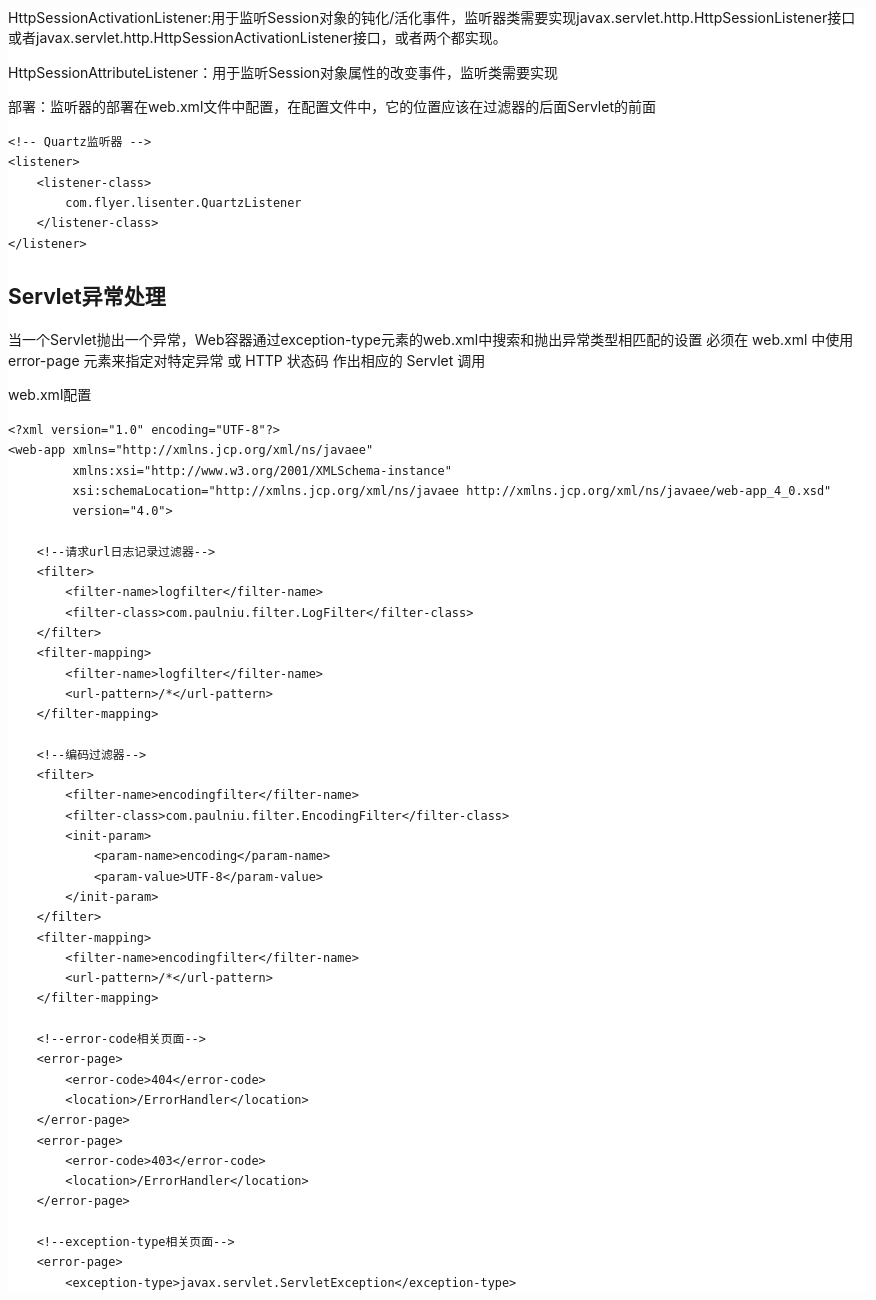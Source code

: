 HttpSessionActivationListener:用于监听Session对象的钝化/活化事件，监听器类需要实现javax.servlet.http.HttpSessionListener接口或者javax.servlet.http.HttpSessionActivationListener接口，或者两个都实现。

HttpSessionAttributeListener：用于监听Session对象属性的改变事件，监听类需要实现

部署：监听器的部署在web.xml文件中配置，在配置文件中，它的位置应该在过滤器的后面Servlet的前面
```
<!-- Quartz监听器 -->  
<listener>  
    <listener-class>  
        com.flyer.lisenter.QuartzListener  
    </listener-class>  
</listener> 
```

## Servlet异常处理
当一个Servlet抛出一个异常，Web容器通过exception-type元素的web.xml中搜索和抛出异常类型相匹配的设置
必须在 web.xml 中使用 error-page 元素来指定对特定异常 或 HTTP 状态码 作出相应的 Servlet 调用

web.xml配置
```
<?xml version="1.0" encoding="UTF-8"?>
<web-app xmlns="http://xmlns.jcp.org/xml/ns/javaee"
         xmlns:xsi="http://www.w3.org/2001/XMLSchema-instance"
         xsi:schemaLocation="http://xmlns.jcp.org/xml/ns/javaee http://xmlns.jcp.org/xml/ns/javaee/web-app_4_0.xsd"
         version="4.0">

    <!--请求url日志记录过滤器-->
    <filter>
        <filter-name>logfilter</filter-name>
        <filter-class>com.paulniu.filter.LogFilter</filter-class>
    </filter>
    <filter-mapping>
        <filter-name>logfilter</filter-name>
        <url-pattern>/*</url-pattern>
    </filter-mapping>

    <!--编码过滤器-->
    <filter>
        <filter-name>encodingfilter</filter-name>
        <filter-class>com.paulniu.filter.EncodingFilter</filter-class>
        <init-param>
            <param-name>encoding</param-name>
            <param-value>UTF-8</param-value>
        </init-param>
    </filter>
    <filter-mapping>
        <filter-name>encodingfilter</filter-name>
        <url-pattern>/*</url-pattern>
    </filter-mapping>

    <!--error-code相关页面-->
    <error-page>
        <error-code>404</error-code>
        <location>/ErrorHandler</location>
    </error-page>
    <error-page>
        <error-code>403</error-code>
        <location>/ErrorHandler</location>
    </error-page>

    <!--exception-type相关页面-->
    <error-page>
        <exception-type>javax.servlet.ServletException</exception-type>
```